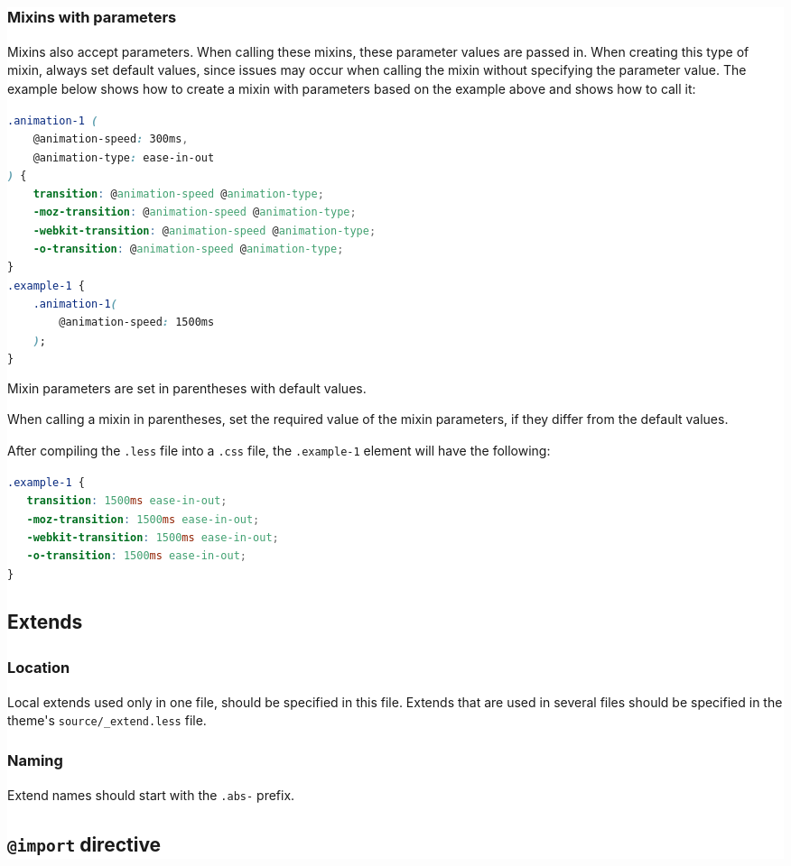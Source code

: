 ### Mixins with parameters

Mixins also accept parameters. When calling these mixins, these parameter values are passed in. When creating this type of mixin, always set default values, since issues may occur when calling the mixin without specifying the parameter value. The example below shows how to create a mixin with parameters based on the example above and shows how to call it:

```css
.animation-1 (
    @animation-speed: 300ms,
    @animation-type: ease-in-out
) {
    transition: @animation-speed @animation-type;
    -moz-transition: @animation-speed @animation-type;
    -webkit-transition: @animation-speed @animation-type;
    -o-transition: @animation-speed @animation-type;
}
.example-1 {
    .animation-1(
        @animation-speed: 1500ms
    );
}
```

Mixin parameters are set in parentheses with default values.

When calling a mixin in parentheses, set the required value of the mixin parameters, if they differ from the default values.

After compiling the `.less` file into a `.css` file, the `.example-1` element will have the following:

```css
.example-1 {
   transition: 1500ms ease-in-out;
   -moz-transition: 1500ms ease-in-out;
   -webkit-transition: 1500ms ease-in-out;
   -o-transition: 1500ms ease-in-out;
}
```

## Extends

### Location

Local extends used only in one file, should be specified in this file.
Extends that are used in several files should be specified in the theme's `source/_extend.less` file.

### Naming

Extend names should start with the `.abs-` prefix.

## `@import` directive

